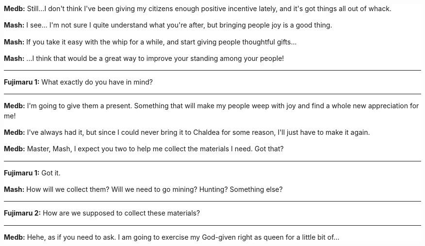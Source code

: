 
**Medb:**
Still...I don't think I've been giving my citizens enough positive incentive lately, and it's got things all out of whack.

 
**Mash:**
I see... I'm not sure I quite understand what you're after, but bringing people joy is a good thing.

 
**Mash:**
If you take it easy with the whip for a while, and start giving people thoughtful gifts...

 
**Mash:**
...I think that would be a great way to improve your standing among your people!

 

---

**Fujimaru 1:**
What exactly do you have in mind?


---
 
**Medb:**
I'm going to give them a present. Something that will make my people weep with joy and find a whole new appreciation for me!

 
**Medb:**
I've always had it, but since I could never bring it to Chaldea for some reason, I'll just have to make it again.

 
**Medb:**
Master, Mash, I expect you two to help me collect the materials I need. Got that?

 

---

**Fujimaru 1:**
Got it.
 
**Mash:**
How will we collect them? Will we need to go mining? Hunting? Something else?

 

---

**Fujimaru 2:**
How are we supposed to collect these materials?
 


---
 
**Medb:**
Hehe, as if you need to ask. I am going to exercise my God-given right as queen for a little bit of...
